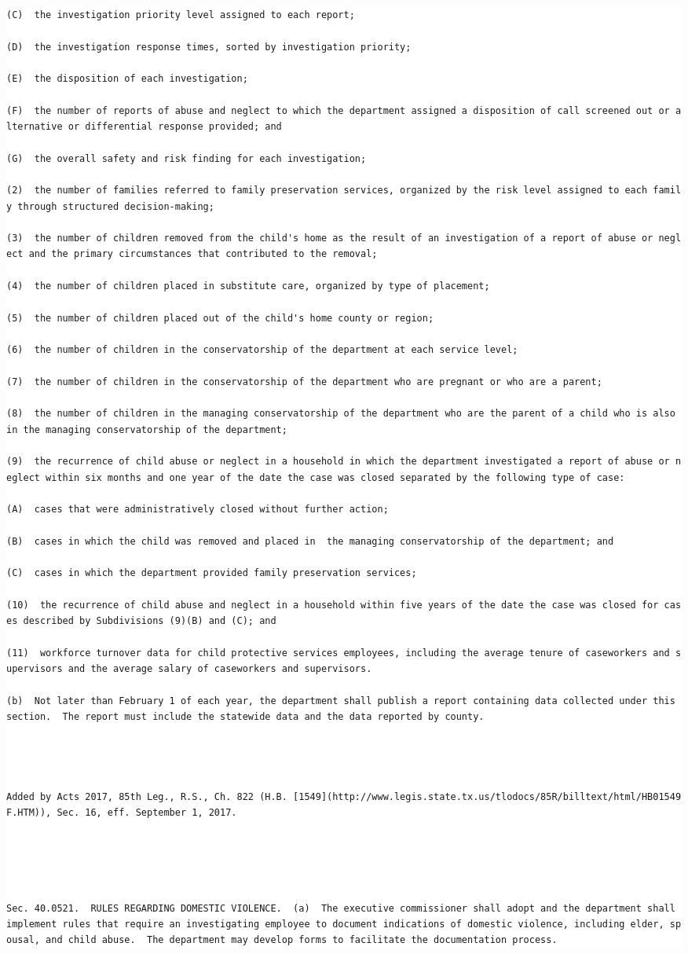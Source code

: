     (C)  the investigation priority level assigned to each report;
    
    (D)  the investigation response times, sorted by investigation priority;
    
    (E)  the disposition of each investigation;
    
    (F)  the number of reports of abuse and neglect to which the department assigned a disposition of call screened out or alternative or differential response provided; and
    
    (G)  the overall safety and risk finding for each investigation;
    
    (2)  the number of families referred to family preservation services, organized by the risk level assigned to each family through structured decision-making;
    
    (3)  the number of children removed from the child's home as the result of an investigation of a report of abuse or neglect and the primary circumstances that contributed to the removal;
    
    (4)  the number of children placed in substitute care, organized by type of placement;
    
    (5)  the number of children placed out of the child's home county or region;
    
    (6)  the number of children in the conservatorship of the department at each service level;
    
    (7)  the number of children in the conservatorship of the department who are pregnant or who are a parent; 
    
    (8)  the number of children in the managing conservatorship of the department who are the parent of a child who is also in the managing conservatorship of the department;
    
    (9)  the recurrence of child abuse or neglect in a household in which the department investigated a report of abuse or neglect within six months and one year of the date the case was closed separated by the following type of case:
    
    (A)  cases that were administratively closed without further action;
    
    (B)  cases in which the child was removed and placed in  the managing conservatorship of the department; and
    
    (C)  cases in which the department provided family preservation services;
    
    (10)  the recurrence of child abuse and neglect in a household within five years of the date the case was closed for cases described by Subdivisions (9)(B) and (C); and
    
    (11)  workforce turnover data for child protective services employees, including the average tenure of caseworkers and supervisors and the average salary of caseworkers and supervisors.
    
    (b)  Not later than February 1 of each year, the department shall publish a report containing data collected under this section.  The report must include the statewide data and the data reported by county.
    
    
    
    
    Added by Acts 2017, 85th Leg., R.S., Ch. 822 (H.B. [1549](http://www.legis.state.tx.us/tlodocs/85R/billtext/html/HB01549F.HTM)), Sec. 16, eff. September 1, 2017.
    
    
    
    
    
    Sec. 40.0521.  RULES REGARDING DOMESTIC VIOLENCE.  (a)  The executive commissioner shall adopt and the department shall implement rules that require an investigating employee to document indications of domestic violence, including elder, spousal, and child abuse.  The department may develop forms to facilitate the documentation process.
    